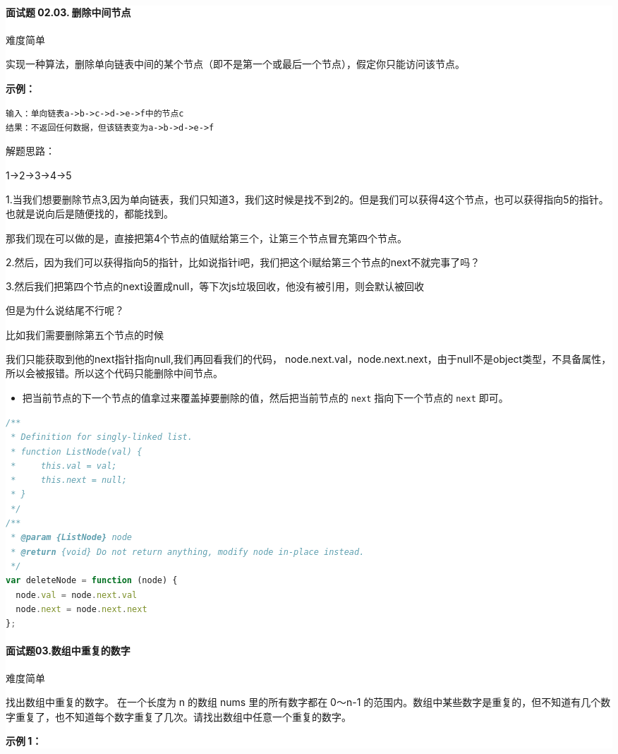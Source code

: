 #### 面试题 02.03. 删除中间节点

难度简单

实现一种算法，删除单向链表中间的某个节点（即不是第一个或最后一个节点），假定你只能访问该节点。

**示例：**

```
输入：单向链表a->b->c->d->e->f中的节点c
结果：不返回任何数据，但该链表变为a->b->d->e->f
```

解题思路：

1->2->3->4->5

1.当我们想要删除节点3,因为单向链表，我们只知道3，我们这时候是找不到2的。但是我们可以获得4这个节点，也可以获得指向5的指针。也就是说向后是随便找的，都能找到。

那我们现在可以做的是，直接把第4个节点的值赋给第三个，让第三个节点冒充第四个节点。

2.然后，因为我们可以获得指向5的指针，比如说指针i吧，我们把这个i赋给第三个节点的next不就完事了吗？

3.然后我们把第四个节点的next设置成null，等下次js垃圾回收，他没有被引用，则会默认被回收

但是为什么说结尾不行呢？

比如我们需要删除第五个节点的时候

我们只能获取到他的next指针指向null,我们再回看我们的代码， node.next.val，node.next.next，由于null不是object类型，不具备属性，所以会被报错。所以这个代码只能删除中间节点。

- 把当前节点的下一个节点的值拿过来覆盖掉要删除的值，然后把当前节点的 `next` 指向下一个节点的 `next` 即可。

```js
/**
 * Definition for singly-linked list.
 * function ListNode(val) {
 *     this.val = val;
 *     this.next = null;
 * }
 */
/**
 * @param {ListNode} node
 * @return {void} Do not return anything, modify node in-place instead.
 */ 
var deleteNode = function (node) {
  node.val = node.next.val
  node.next = node.next.next
};
```

#### 面试题03.数组中重复的数字

难度简单

找出数组中重复的数字。
在一个长度为 n 的数组 nums 里的所有数字都在 0～n-1 的范围内。数组中某些数字是重复的，但不知道有几个数字重复了，也不知道每个数字重复了几次。请找出数组中任意一个重复的数字。

**示例 1：**
